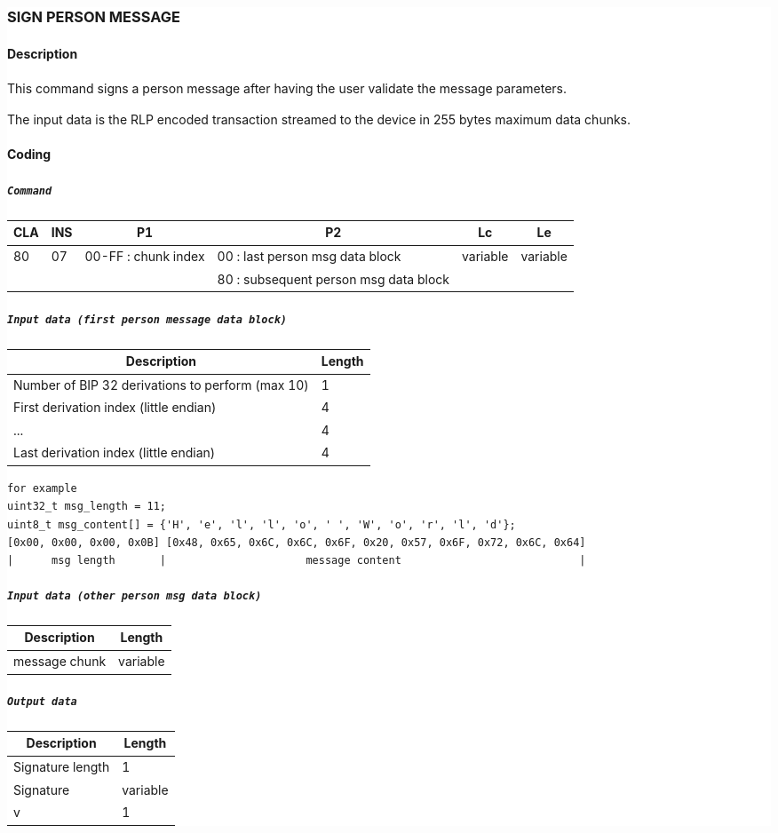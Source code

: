 
### SIGN PERSON MESSAGE

#### Description

This command signs a person message after having the user validate the message parameters.

The input data is the RLP encoded transaction streamed to the device in 255 bytes maximum data chunks.

#### Coding

##### `Command`

| CLA | INS  | P1                   | P2                               | Lc       | Le       |
| --- | ---  | ---                  | ---                              | ---      | ---      |
| 80  | 07   |  00-FF : chunk index | 00 : last person msg data block  | variable | variable |
|     |      |                      | 80 : subsequent person msg data block |    |          |

##### `Input data (first person message data block)`

| Description                                          | Length   | 
| ---                                                  | ---      | 
| Number of BIP 32 derivations to perform (max 10)     | 1        |
| First derivation index (little endian)               | 4        |
| ...                                                  | 4        |
| Last derivation index (little endian)                | 4        |

```
for example
uint32_t msg_length = 11;
uint8_t msg_content[] = {'H', 'e', 'l', 'l', 'o', ' ', 'W', 'o', 'r', 'l', 'd'};
[0x00, 0x00, 0x00, 0x0B] [0x48, 0x65, 0x6C, 0x6C, 0x6F, 0x20, 0x57, 0x6F, 0x72, 0x6C, 0x64]
|      msg length       |                      message content                            |
```
##### `Input data (other person msg data block)`

| Description                                          | Length   |
| ---                                                  | ---      |
| message chunk                                        | variable |


##### `Output data`

| Description                                          | Length   |
| ---                                                  | ---      | 
| Signature length                                     | 1        |
| Signature                                            | variable |
| v                                                    | 1        |
